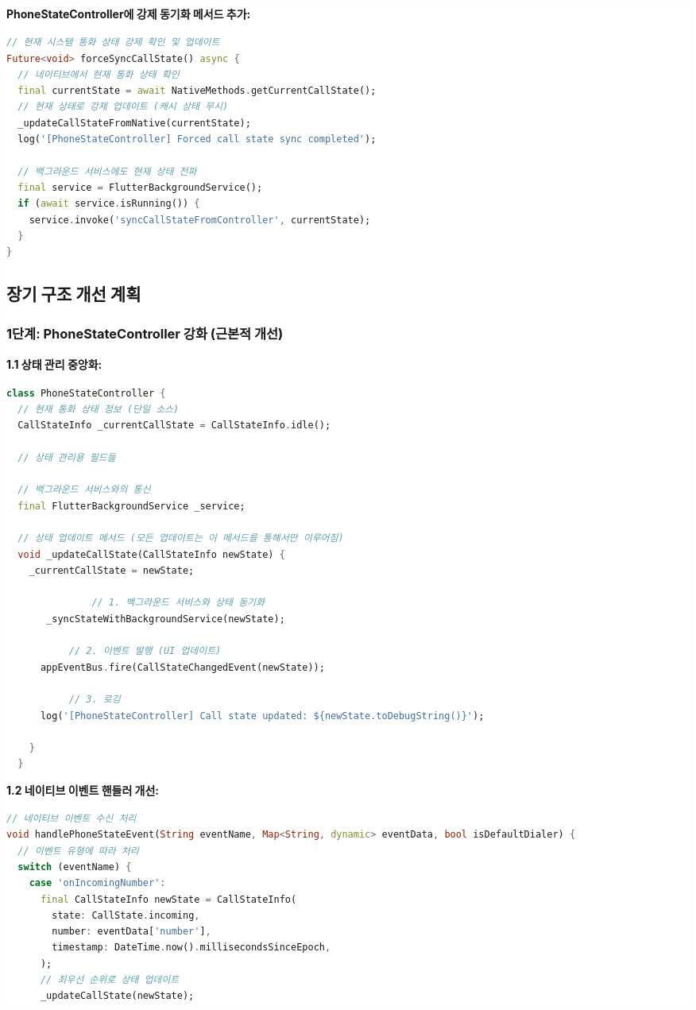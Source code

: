 **PhoneStateController에 강제 동기화 메서드 추가:**
```dart
// 현재 시스템 통화 상태 강제 확인 및 업데이트
Future<void> forceSyncCallState() async {
  // 네이티브에서 현재 통화 상태 확인
  final currentState = await NativeMethods.getCurrentCallState();
  // 현재 상태로 강제 업데이트 (캐시 상태 무시)
  _updateCallStateFromNative(currentState);
  log('[PhoneStateController] Forced call state sync completed');
  
  // 백그라운드 서비스에도 현재 상태 전파
  final service = FlutterBackgroundService();
  if (await service.isRunning()) {
    service.invoke('syncCallStateFromController', currentState);
  }
}
```

## 장기 구조 개선 계획

### 1단계: PhoneStateController 강화 (근본적 개선)

**1.1 상태 관리 중앙화:**
```dart
class PhoneStateController {
  // 현재 통화 상태 정보 (단일 소스)
  CallStateInfo _currentCallState = CallStateInfo.idle();
  
  // 상태 관리용 필드들
  
  // 백그라운드 서비스와의 통신
  final FlutterBackgroundService _service;
  
  // 상태 업데이트 메서드 (모든 업데이트는 이 메서드를 통해서만 이루어짐)
  void _updateCallState(CallStateInfo newState) {
    _currentCallState = newState;
    
               // 1. 백그라운드 서비스와 상태 동기화
       _syncStateWithBackgroundService(newState);
    
           // 2. 이벤트 발행 (UI 업데이트)
      appEventBus.fire(CallStateChangedEvent(newState));
    
           // 3. 로깅
      log('[PhoneStateController] Call state updated: ${newState.toDebugString()}');
    
    }
  }
```

**1.2 네이티브 이벤트 핸들러 개선:**
```dart
// 네이티브 이벤트 수신 처리
void handlePhoneStateEvent(String eventName, Map<String, dynamic> eventData, bool isDefaultDialer) {
  // 이벤트 유형에 따라 처리
  switch (eventName) {
    case 'onIncomingNumber':
      final CallStateInfo newState = CallStateInfo(
        state: CallState.incoming,
        number: eventData['number'],
        timestamp: DateTime.now().millisecondsSinceEpoch,
      );
      // 최우선 순위로 상태 업데이트
      _updateCallState(newState);
```